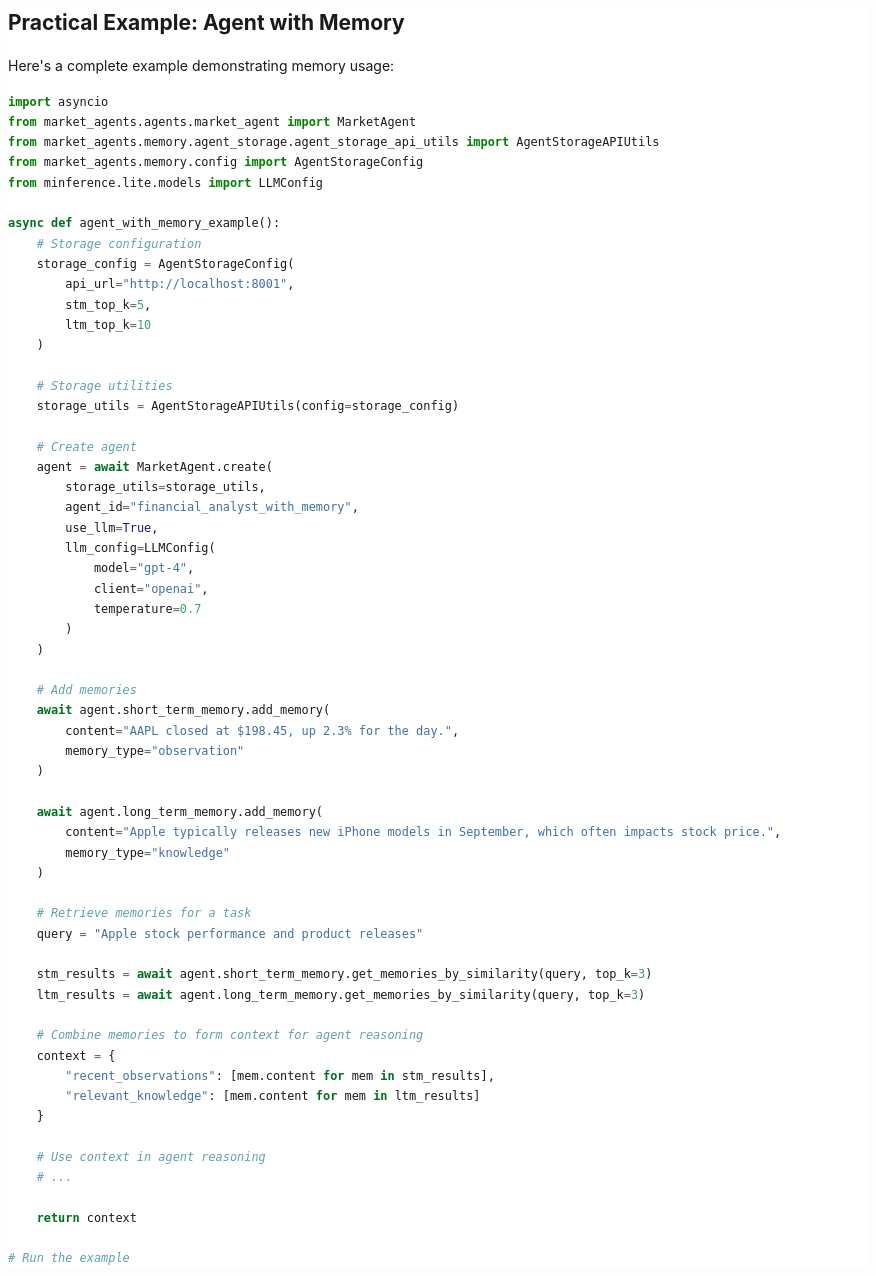 ## Practical Example: Agent with Memory

Here's a complete example demonstrating memory usage:

```python
import asyncio
from market_agents.agents.market_agent import MarketAgent
from market_agents.memory.agent_storage.agent_storage_api_utils import AgentStorageAPIUtils
from market_agents.memory.config import AgentStorageConfig
from minference.lite.models import LLMConfig

async def agent_with_memory_example():
    # Storage configuration
    storage_config = AgentStorageConfig(
        api_url="http://localhost:8001",
        stm_top_k=5,
        ltm_top_k=10
    )
    
    # Storage utilities
    storage_utils = AgentStorageAPIUtils(config=storage_config)
    
    # Create agent
    agent = await MarketAgent.create(
        storage_utils=storage_utils,
        agent_id="financial_analyst_with_memory",
        use_llm=True,
        llm_config=LLMConfig(
            model="gpt-4",
            client="openai",
            temperature=0.7
        )
    )
    
    # Add memories
    await agent.short_term_memory.add_memory(
        content="AAPL closed at $198.45, up 2.3% for the day.",
        memory_type="observation"
    )
    
    await agent.long_term_memory.add_memory(
        content="Apple typically releases new iPhone models in September, which often impacts stock price.",
        memory_type="knowledge"
    )
    
    # Retrieve memories for a task
    query = "Apple stock performance and product releases"
    
    stm_results = await agent.short_term_memory.get_memories_by_similarity(query, top_k=3)
    ltm_results = await agent.long_term_memory.get_memories_by_similarity(query, top_k=3)
    
    # Combine memories to form context for agent reasoning
    context = {
        "recent_observations": [mem.content for mem in stm_results],
        "relevant_knowledge": [mem.content for mem in ltm_results]
    }
    
    # Use context in agent reasoning
    # ...
    
    return context

# Run the example
```
